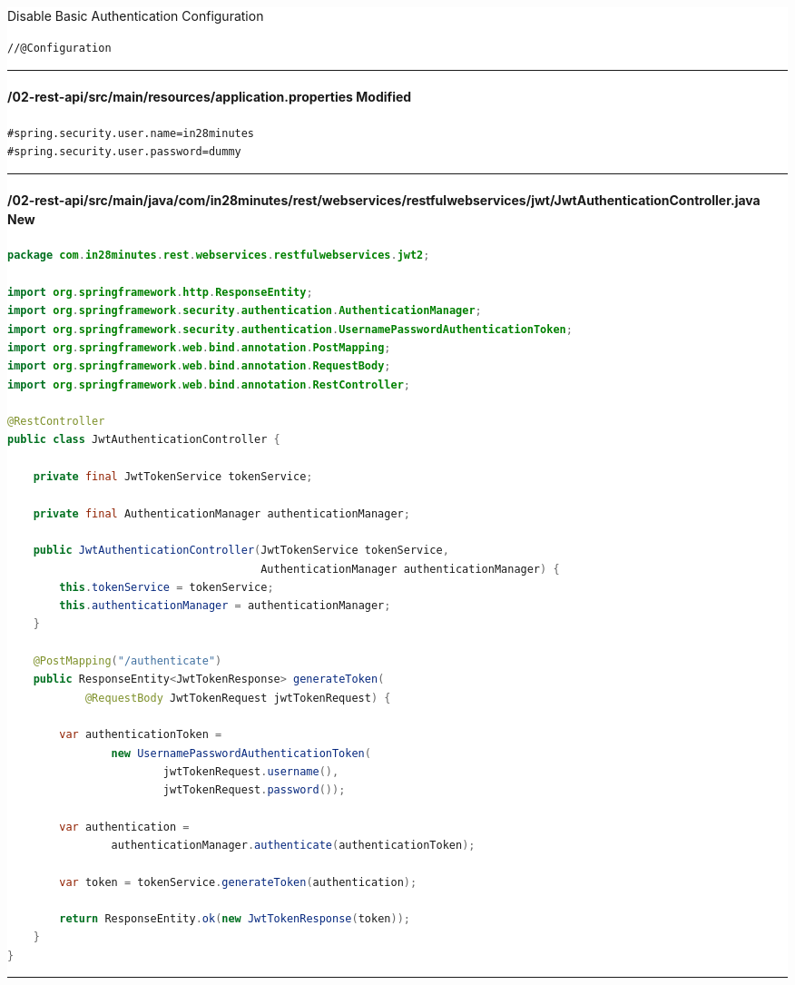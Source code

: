 Disable Basic Authentication Configuration

```
//@Configuration
```

---

#### /02-rest-api/src/main/resources/application.properties Modified

```
#spring.security.user.name=in28minutes
#spring.security.user.password=dummy
```

---

#### /02-rest-api/src/main/java/com/in28minutes/rest/webservices/restfulwebservices/jwt/JwtAuthenticationController.java New

```java
package com.in28minutes.rest.webservices.restfulwebservices.jwt2;

import org.springframework.http.ResponseEntity;
import org.springframework.security.authentication.AuthenticationManager;
import org.springframework.security.authentication.UsernamePasswordAuthenticationToken;
import org.springframework.web.bind.annotation.PostMapping;
import org.springframework.web.bind.annotation.RequestBody;
import org.springframework.web.bind.annotation.RestController;

@RestController
public class JwtAuthenticationController {

    private final JwtTokenService tokenService;

    private final AuthenticationManager authenticationManager;

    public JwtAuthenticationController(JwtTokenService tokenService,
                                       AuthenticationManager authenticationManager) {
        this.tokenService = tokenService;
        this.authenticationManager = authenticationManager;
    }

    @PostMapping("/authenticate")
    public ResponseEntity<JwtTokenResponse> generateToken(
            @RequestBody JwtTokenRequest jwtTokenRequest) {

        var authenticationToken =
                new UsernamePasswordAuthenticationToken(
                        jwtTokenRequest.username(),
                        jwtTokenRequest.password());

        var authentication =
                authenticationManager.authenticate(authenticationToken);

        var token = tokenService.generateToken(authentication);

        return ResponseEntity.ok(new JwtTokenResponse(token));
    }
}


```
---
